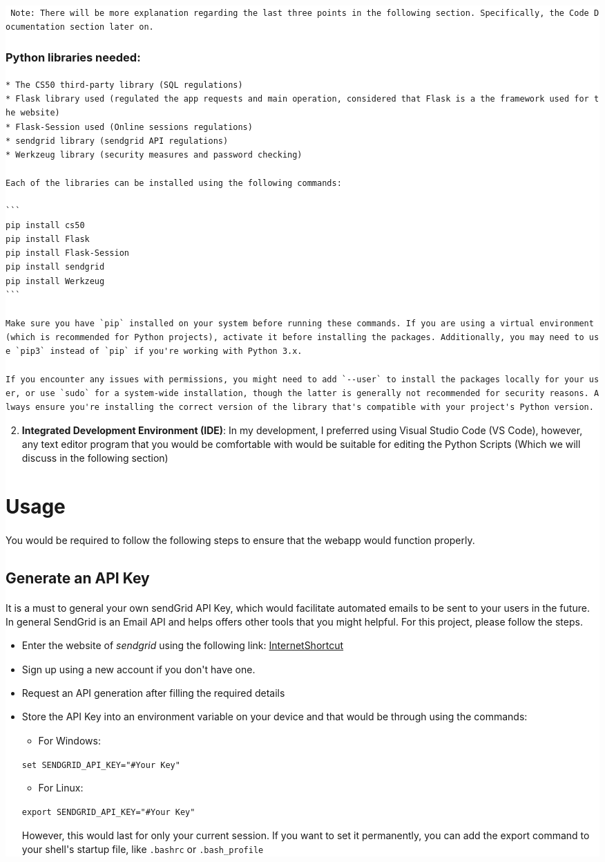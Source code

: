      Note: There will be more explanation regarding the last three points in the following section. Specifically, the Code Documentation section later on.

  ### Python libraries needed:
    * The CS50 third-party library (SQL regulations)
    * Flask library used (regulated the app requests and main operation, considered that Flask is a the framework used for the website)
    * Flask-Session used (Online sessions regulations)
    * sendgrid library (sendgrid API regulations)
    * Werkzeug library (security measures and password checking)

    Each of the libraries can be installed using the following commands:

    ```
    pip install cs50
    pip install Flask
    pip install Flask-Session
    pip install sendgrid
    pip install Werkzeug
    ```

    Make sure you have `pip` installed on your system before running these commands. If you are using a virtual environment (which is recommended for Python projects), activate it before installing the packages. Additionally, you may need to use `pip3` instead of `pip` if you're working with Python 3.x.

    If you encounter any issues with permissions, you might need to add `--user` to install the packages locally for your user, or use `sudo` for a system-wide installation, though the latter is generally not recommended for security reasons. Always ensure you're installing the correct version of the library that's compatible with your project's Python version.

2. __Integrated Development Environment (IDE)__:
   In my development, I preferred using Visual Studio Code (VS Code), however, any text editor program that you would be comfortable with would be suitable for editing the Python Scripts (Which we will discuss in the following section)

# Usage
You would be required to follow the following steps to ensure that the webapp would function properly.

## Generate an API Key
   It is a must to general your own sendGrid API Key, which would facilitate automated emails to be sent to your users in the future. In general SendGrid is an Email API and helps offers other tools that you might helpful. For this project, please follow the steps.

   * Enter the website of *sendgrid* using the following link:
      [InternetShortcut](URL=https://sendgrid.com/en-us)

   * Sign up using a new account if you don't have one.
   * Request an API generation after filling the required details
   * Store the API Key into an environment variable on your device and that would be through using the commands:
        * For Windows:
        ```
        set SENDGRID_API_KEY="#Your Key"
        ```
        * For Linux:
        ```
        export SENDGRID_API_KEY="#Your Key"
        ```
        However, this would last for only your current session. If you want to set it permanently, you can add the export command to your shell's startup file, like `.bashrc` or `.bash_profile`
